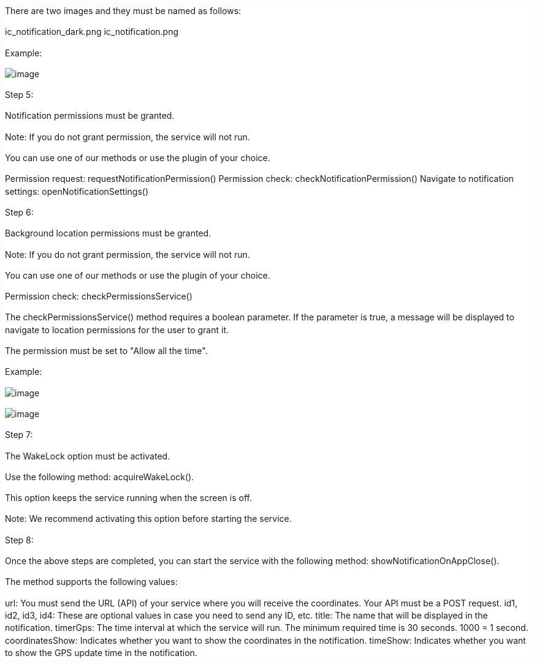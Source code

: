 There are two images and they must be named as follows:

ic_notification_dark.png
ic_notification.png

Example:

![image](https://github.com/alicarlo/Capacitor-BackGround-Run-GPS-by-Alicarlo/assets/27228316/8c3ee832-890f-4b1d-aa5c-35b48498040b)

Step 5:

Notification permissions must be granted.

Note: If you do not grant permission, the service will not run.

You can use one of our methods or use the plugin of your choice.

Permission request: requestNotificationPermission()
Permission check: checkNotificationPermission()
Navigate to notification settings: openNotificationSettings()

Step 6:

Background location permissions must be granted.

Note: If you do not grant permission, the service will not run.

You can use one of our methods or use the plugin of your choice.

Permission check: checkPermissionsService()

The checkPermissionsService() method requires a boolean parameter.
If the parameter is true, a message will be displayed to navigate to location permissions for the user to grant it.

The permission must be set to "Allow all the time".

Example:

![image](https://github.com/alicarlo/Capacitor-BackGround-Run-GPS-by-Alicarlo/assets/27228316/40e1b2ef-50b2-40c7-a4b6-c1cc31f0f622)

![image](https://github.com/alicarlo/Capacitor-BackGround-Run-GPS-by-Alicarlo/assets/27228316/314c0c09-4c9a-41e8-91ae-de48fbb74eb8)

Step 7:

The WakeLock option must be activated.

Use the following method: acquireWakeLock().

This option keeps the service running when the screen is off.

Note: We recommend activating this option before starting the service.

Step 8:

Once the above steps are completed, you can start the service with the following method: showNotificationOnAppClose().

The method supports the following values:

url: You must send the URL (API) of your service where you will receive the coordinates. Your API must be a POST request.
id1, id2, id3, id4: These are optional values in case you need to send any ID, etc.
title: The name that will be displayed in the notification.
timerGps: The time interval at which the service will run. The minimum required time is 30 seconds. 1000 = 1 second.
coordinatesShow: Indicates whether you want to show the coordinates in the notification.
timeShow: Indicates whether you want to show the GPS update time in the notification.
